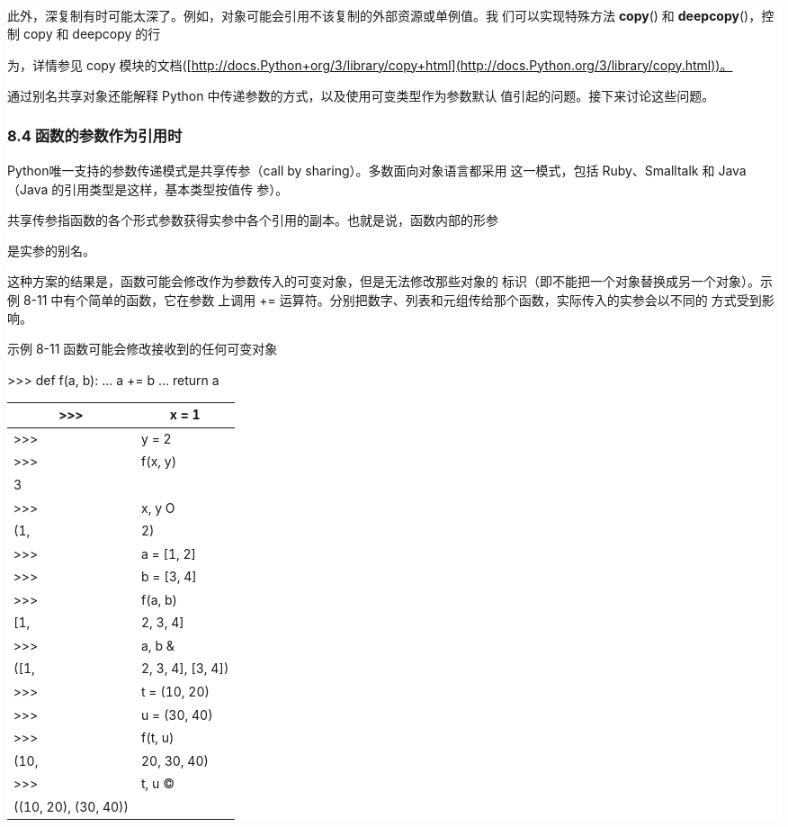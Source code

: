 此外，深复制有时可能太深了。例如，对象可能会引用不该复制的外部资源或单例值。我 们可以实现特殊方法 __copy__() 和 __deepcopy__()，控制 copy 和 deepcopy 的行

为，详情参见 copy 模块的文档([http://docs.Python+org/3/library/copy+html](http://docs.Python.org/3/library/copy.html))。

通过别名共享对象还能解释 Python 中传递参数的方式，以及使用可变类型作为参数默认 值引起的问题。接下来讨论这些问题。

### 8.4 函数的参数作为引用时

Python唯一支持的参数传递模式是共享传参（call by sharing）。多数面向对象语言都采用 这一模式，包括 Ruby、Smalltalk 和 Java（Java 的引用类型是这样，基本类型按值传 参）。

共享传参指函数的各个形式参数获得实参中各个引用的副本。也就是说，函数内部的形参

是实参的别名。

这种方案的结果是，函数可能会修改作为参数传入的可变对象，但是无法修改那些对象的 标识（即不能把一个对象替换成另一个对象）。示例 8-11 中有个简单的函数，它在参数 上调用 += 运算符。分别把数字、列表和元组传给那个函数，实际传入的实参会以不同的 方式受到影响。

示例 8-11 函数可能会修改接收到的任何可变对象

\>>> def f(a, b): ... a += b ... return a

| >>>                  | x = 1             |
| -------------------- | ----------------- |
| >>>                  | y = 2             |
| >>>                  | f(x, y)           |
| 3                    |                   |
| >>>                  | x, y O            |
| (1,                  | 2)                |
| >>>                  | a = [1, 2]        |
| >>>                  | b = [3, 4]        |
| >>>                  | f(a, b)           |
| [1,                  | 2, 3, 4]          |
| >>>                  | a, b &            |
| ([1,                 | 2, 3, 4], [3, 4]) |
| >>>                  | t = (10, 20)      |
| >>>                  | u = (30, 40)      |
| >>>                  | f(t, u)           |
| (10,                 | 20, 30, 40)       |
| >>>                  | t, u ©            |
| ((10, 20), (30, 40)) |                   |
